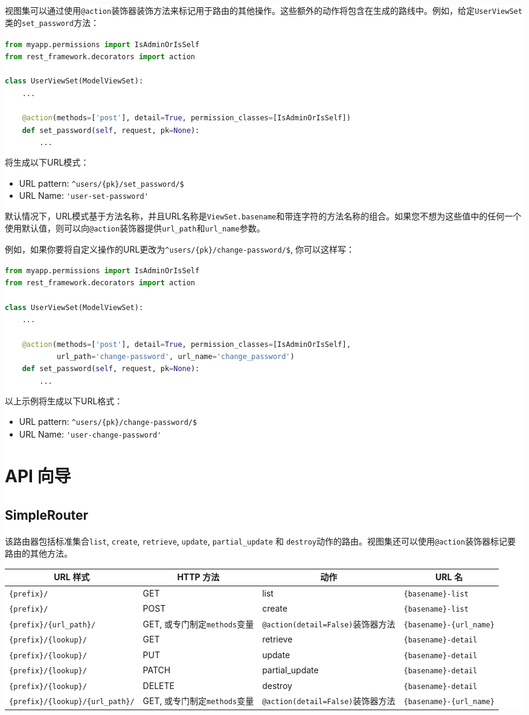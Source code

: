 视图集可以通过使用`@action`装饰器装饰方法来标记用于路由的其他操作。这些额外的动作将包含在生成的路线中。例如，给定`UserViewSet`类的`set_password`方法：

```python
from myapp.permissions import IsAdminOrIsSelf
from rest_framework.decorators import action

class UserViewSet(ModelViewSet):
    ...

    @action(methods=['post'], detail=True, permission_classes=[IsAdminOrIsSelf])
    def set_password(self, request, pk=None):
        ...
```

将生成以下URL模式：

- URL pattern: `^users/{pk}/set_password/$` 
- URL Name: `'user-set-password'`

默认情况下，URL模式基于方法名称，并且URL名称是`ViewSet.basename`和带连字符的方法名称的组合。如果您不想为这些值中的任何一个使用默认值，则可以向`@action`装饰器提供`url_path`和`url_name`参数。

例如，如果你要将自定义操作的URL更改为`^users/{pk}/change-password/$`, 你可以这样写：

```python
from myapp.permissions import IsAdminOrIsSelf
from rest_framework.decorators import action

class UserViewSet(ModelViewSet):
    ...

    @action(methods=['post'], detail=True, permission_classes=[IsAdminOrIsSelf],
            url_path='change-password', url_name='change_password')
    def set_password(self, request, pk=None):
        ...
```

以上示例将生成以下URL格式：

- URL pattern: `^users/{pk}/change-password/$` 
- URL Name: `'user-change-password'`

# API 向导

## SimpleRouter

该路由器包括标准集合`list`, `create`, `retrieve`, `update`, `partial_update` 和 `destroy`动作的路由。视图集还可以使用`@action`装饰器标记要路由的其他方法。

| URL 样式                        | HTTP 方法                    | 动作                              | URL 名                  |
| ------------------------------- | ---------------------------- | --------------------------------- | ----------------------- |
| `{prefix}/`                     | GET                          | list                              | `{basename}-list`       |
| `{prefix}/`                     | POST                         | create                            | `{basename}-list`       |
| `{prefix}/{url_path}/`          | GET, 或专门制定`methods`变量 | `@action(detail=False)`装饰器方法 | `{basename}-{url_name}` |
| `{prefix}/{lookup}/`            | GET                          | retrieve                          | `{basename}-detail`     |
| `{prefix}/{lookup}/`            | PUT                          | update                            | `{basename}-detail`     |
| `{prefix}/{lookup}/`            | PATCH                        | partial_update                    | `{basename}-detail`     |
| `{prefix}/{lookup}/`            | DELETE                       | destroy                           | `{basename}-detail`     |
| `{prefix}/{lookup}/{url_path}/` | GET, 或专门制定`methods`变量 | `@action(detail=False)`装饰器方法 | `{basename}-{url_name}` |
